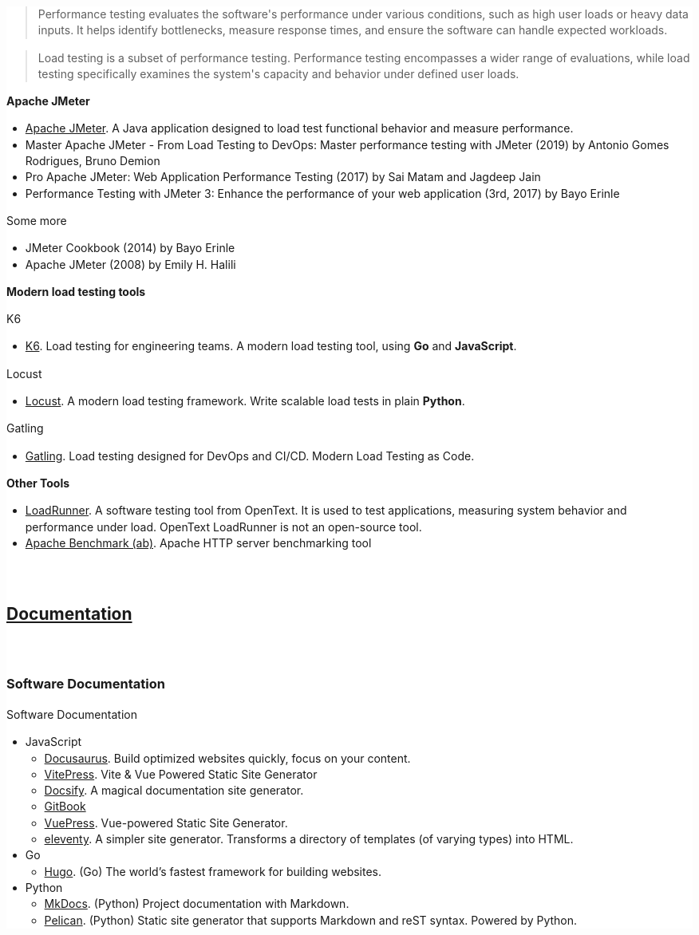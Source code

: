 >Performance testing evaluates the software's performance under various conditions, such as high user loads or heavy data inputs. It helps identify bottlenecks, measure response times, and ensure the software can handle expected workloads.

>Load testing is a subset of performance testing. Performance testing encompasses a wider range of evaluations, while load testing specifically examines the system's capacity and behavior under defined user loads.

**Apache JMeter**

- [Apache JMeter](https://jmeter.apache.org/). A Java application designed to load test functional behavior and measure performance.
- Master Apache JMeter - From Load Testing to DevOps: Master performance testing with JMeter (2019) by Antonio Gomes Rodrigues, Bruno Demion
- Pro Apache JMeter: Web Application Performance Testing (2017) by Sai Matam and Jagdeep Jain
- Performance Testing with JMeter 3: Enhance the performance of your web application (3rd, 2017) by Bayo Erinle

Some more

- JMeter Cookbook (2014) by Bayo Erinle 
- Apache JMeter (2008) by Emily H. Halili

**Modern load testing tools**

K6

- [K6](https://k6.io/). Load testing for engineering teams. A modern load testing tool, using **Go** and **JavaScript**.

Locust

- [Locust](https://locust.io/). A modern load testing framework. Write scalable load tests in plain **Python**.

Gatling

- [Gatling](https://gatling.io/). Load testing designed for DevOps and CI/CD. Modern Load Testing as Code.

**Other Tools**

- [LoadRunner](https://www.opentext.com/products/professional-performance-engineering). A software testing tool from OpenText. It is used to test applications, measuring system behavior and performance under load. OpenText LoadRunner is not an open-source tool.
- [Apache Benchmark (ab)](https://httpd.apache.org/docs/2.4/programs/ab.html). Apache HTTP server benchmarking tool


<br>

<h2><a name="doc_t" href="#doc_c">Documentation</a></h2>
<br>

### Software Documentation

Software Documentation

- JavaScript
	- [Docusaurus](https://docusaurus.io/). Build optimized websites quickly, focus on your content.
	- [VitePress](https://vitepress.dev/). Vite & Vue Powered Static Site Generator
	- [Docsify](https://docsify.js.org/#/). A magical documentation site generator.
	- [GitBook](https://github.com/GitbookIO/gitbook)
	- [VuePress](https://vuepress.vuejs.org/). Vue-powered Static Site Generator.
	- [eleventy](https://www.11ty.dev/). A simpler site generator. Transforms a directory of templates (of varying types) into HTML.
- Go
	- [Hugo](https://gohugo.io/). (Go) The world’s fastest framework for building websites.
- Python
	- [MkDocs](https://www.mkdocs.org/). (Python) Project documentation with Markdown.
	- [Pelican](https://getpelican.com/). (Python) Static site generator that supports Markdown and reST syntax. Powered by Python.